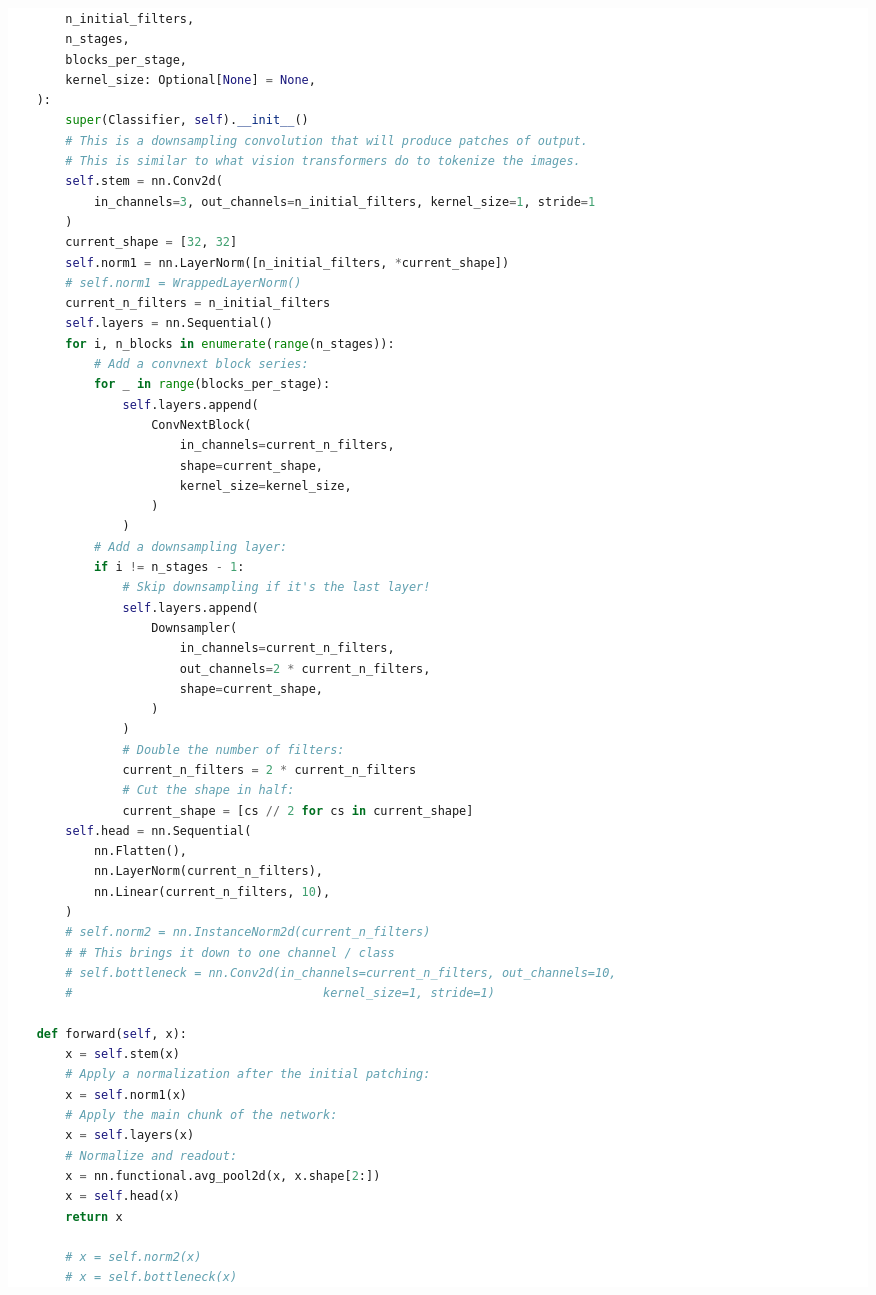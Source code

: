 ``` python
        n_initial_filters,
        n_stages,
        blocks_per_stage,
        kernel_size: Optional[None] = None,
    ):
        super(Classifier, self).__init__()
        # This is a downsampling convolution that will produce patches of output.
        # This is similar to what vision transformers do to tokenize the images.
        self.stem = nn.Conv2d(
            in_channels=3, out_channels=n_initial_filters, kernel_size=1, stride=1
        )
        current_shape = [32, 32]
        self.norm1 = nn.LayerNorm([n_initial_filters, *current_shape])
        # self.norm1 = WrappedLayerNorm()
        current_n_filters = n_initial_filters
        self.layers = nn.Sequential()
        for i, n_blocks in enumerate(range(n_stages)):
            # Add a convnext block series:
            for _ in range(blocks_per_stage):
                self.layers.append(
                    ConvNextBlock(
                        in_channels=current_n_filters,
                        shape=current_shape,
                        kernel_size=kernel_size,
                    )
                )
            # Add a downsampling layer:
            if i != n_stages - 1:
                # Skip downsampling if it's the last layer!
                self.layers.append(
                    Downsampler(
                        in_channels=current_n_filters,
                        out_channels=2 * current_n_filters,
                        shape=current_shape,
                    )
                )
                # Double the number of filters:
                current_n_filters = 2 * current_n_filters
                # Cut the shape in half:
                current_shape = [cs // 2 for cs in current_shape]
        self.head = nn.Sequential(
            nn.Flatten(),
            nn.LayerNorm(current_n_filters),
            nn.Linear(current_n_filters, 10),
        )
        # self.norm2 = nn.InstanceNorm2d(current_n_filters)
        # # This brings it down to one channel / class
        # self.bottleneck = nn.Conv2d(in_channels=current_n_filters, out_channels=10,
        #                                   kernel_size=1, stride=1)

    def forward(self, x):
        x = self.stem(x)
        # Apply a normalization after the initial patching:
        x = self.norm1(x)
        # Apply the main chunk of the network:
        x = self.layers(x)
        # Normalize and readout:
        x = nn.functional.avg_pool2d(x, x.shape[2:])
        x = self.head(x)
        return x

        # x = self.norm2(x)
        # x = self.bottleneck(x)
```